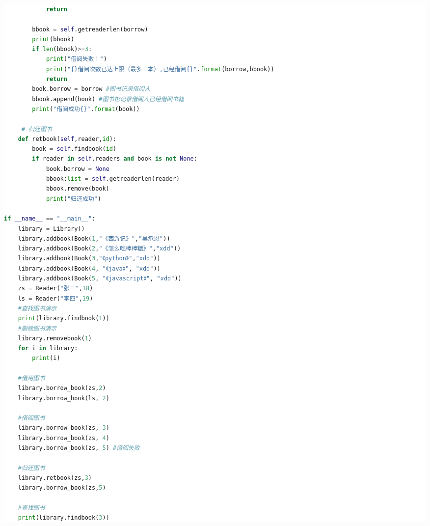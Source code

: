 ````python
            return

        bbook = self.getreaderlen(borrow)
        print(bbook)
        if len(bbook)>=3:
            print("借阅失败！")
            print("{}借阅次数已达上限（最多三本）,已经借阅{}".format(borrow,bbook))
            return
        book.borrow = borrow #图书记录借阅人
        bbook.append(book) #图书馆记录借阅人已经借阅书籍
        print("借阅成功{}".format(book))

     # 归还图书
    def retbook(self,reader,id):
        book = self.findbook(id)
        if reader in self.readers and book is not None:
            book.borrow = None
            bbook:list = self.getreaderlen(reader)
            bbook.remove(book)
            print("归还成功")

if __name__ == "__main__":
    library = Library()
    library.addbook(Book(1,"《西游记》","吴承恩"))
    library.addbook(Book(2,"《怎么吃棒棒糖》","xdd"))
    library.addbook(Book(3,"《python》","xdd"))
    library.addbook(Book(4, "《java》", "xdd"))
    library.addbook(Book(5, "《javascript》", "xdd"))
    zs = Reader("张三",18)
    ls = Reader("李四",19)
    #查找图书演示
    print(library.findbook(1))
    #删除图书演示
    library.removebook(1)
    for i in library:
        print(i)

    #借用图书
    library.borrow_book(zs,2)
    library.borrow_book(ls, 2)

    #借阅图书
    library.borrow_book(zs, 3)
    library.borrow_book(zs, 4)
    library.borrow_book(zs, 5) #借阅失败

    #归还图书
    library.retbook(zs,3)
    library.borrow_book(zs,5)

    #查找图书
    print(library.findbook(3))
````
